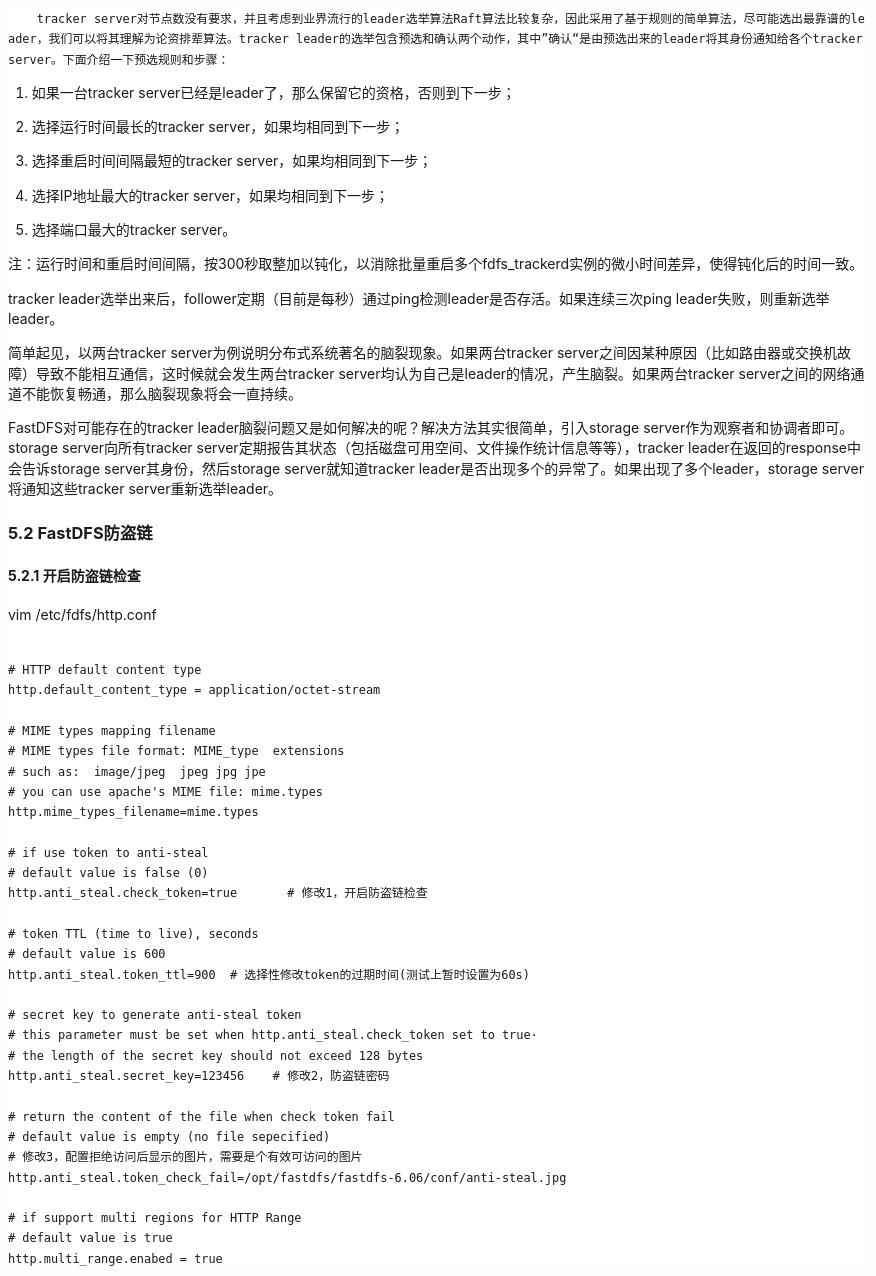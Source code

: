  		tracker server对节点数没有要求，并且考虑到业界流行的leader选举算法Raft算法比较复杂，因此采用了基于规则的简单算法，尽可能选出最靠谱的leader，我们可以将其理解为论资排辈算法。tracker leader的选举包含预选和确认两个动作，其中”确认“是由预选出来的leader将其身份通知给各个tracker server。下面介绍一下预选规则和步骤：

1. 如果一台tracker server已经是leader了，那么保留它的资格，否则到下一步；

2. 选择运行时间最长的tracker server，如果均相同到下一步；

3. 选择重启时间间隔最短的tracker server，如果均相同到下一步；

4. 选择IP地址最大的tracker server，如果均相同到下一步；

5. 选择端口最大的tracker server。

注：运行时间和重启时间间隔，按300秒取整加以钝化，以消除批量重启多个fdfs_trackerd实例的微小时间差异，使得钝化后的时间一致。



  tracker leader选举出来后，follower定期（目前是每秒）通过ping检测leader是否存活。如果连续三次ping leader失败，则重新选举leader。



  简单起见，以两台tracker server为例说明分布式系统著名的脑裂现象。如果两台tracker server之间因某种原因（比如路由器或交换机故障）导致不能相互通信，这时候就会发生两台tracker server均认为自己是leader的情况，产生脑裂。如果两台tracker server之间的网络通道不能恢复畅通，那么脑裂现象将会一直持续。 

  FastDFS对可能存在的tracker leader脑裂问题又是如何解决的呢？解决方法其实很简单，引入storage server作为观察者和协调者即可。storage server向所有tracker server定期报告其状态（包括磁盘可用空间、文件操作统计信息等等），tracker leader在返回的response中会告诉storage server其身份，然后storage server就知道tracker leader是否出现多个的异常了。如果出现了多个leader，storage server将通知这些tracker server重新选举leader。



### 5.2 FastDFS防盗链

#### 5.2.1 开启防盗链检查

vim /etc/fdfs/http.conf

```HTML

# HTTP default content type
http.default_content_type = application/octet-stream
 
# MIME types mapping filename
# MIME types file format: MIME_type  extensions
# such as:  image/jpeg  jpeg jpg jpe
# you can use apache's MIME file: mime.types
http.mime_types_filename=mime.types
 
# if use token to anti-steal
# default value is false (0)
http.anti_steal.check_token=true       # 修改1，开启防盗链检查
 
# token TTL (time to live), seconds
# default value is 600
http.anti_steal.token_ttl=900  # 选择性修改token的过期时间(测试上暂时设置为60s)
 
# secret key to generate anti-steal token
# this parameter must be set when http.anti_steal.check_token set to true·
# the length of the secret key should not exceed 128 bytes
http.anti_steal.secret_key=123456    # 修改2，防盗链密码
 
# return the content of the file when check token fail
# default value is empty (no file sepecified)
# 修改3，配置拒绝访问后显示的图片，需要是个有效可访问的图片
http.anti_steal.token_check_fail=/opt/fastdfs/fastdfs-6.06/conf/anti-steal.jpg   
 
# if support multi regions for HTTP Range
# default value is true
http.multi_range.enabed = true
```
